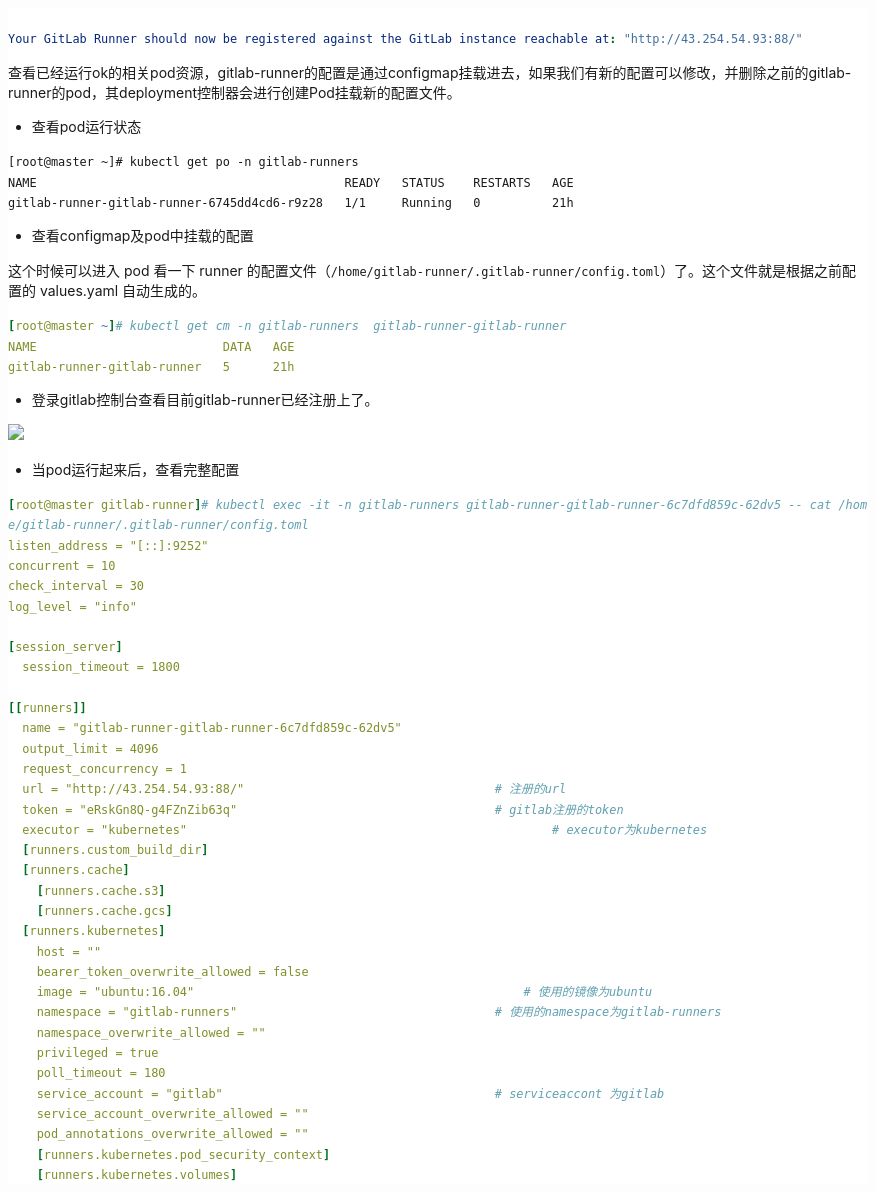 ```yaml

Your GitLab Runner should now be registered against the GitLab instance reachable at: "http://43.254.54.93:88/"
```

查看已经运行ok的相关pod资源，gitlab-runner的配置是通过configmap挂载进去，如果我们有新的配置可以修改，并删除之前的gitlab-runner的pod，其deployment控制器会进行创建Pod挂载新的配置文件。

- 查看pod运行状态

```shell
[root@master ~]# kubectl get po -n gitlab-runners 
NAME                                           READY   STATUS    RESTARTS   AGE
gitlab-runner-gitlab-runner-6745dd4cd6-r9z28   1/1     Running   0          21h
```

- 查看configmap及pod中挂载的配置

这个时候可以进入 pod 看一下 runner 的配置文件（`/home/gitlab-runner/.gitlab-runner/config.toml`）了。这个文件就是根据之前配置的 values.yaml 自动生成的。

```yaml
[root@master ~]# kubectl get cm -n gitlab-runners  gitlab-runner-gitlab-runner 
NAME                          DATA   AGE
gitlab-runner-gitlab-runner   5      21h
```

- 登录gitlab控制台查看目前gitlab-runner已经注册上了。

![](https://kaliarch-bucket-1251990360.cos.ap-beijing.myqcloud.com/blog_img/20200225211019.png)

* 当pod运行起来后，查看完整配置

```yaml
[root@master gitlab-runner]# kubectl exec -it -n gitlab-runners gitlab-runner-gitlab-runner-6c7dfd859c-62dv5 -- cat /home/gitlab-runner/.gitlab-runner/config.toml
listen_address = "[::]:9252"
concurrent = 10
check_interval = 30
log_level = "info"

[session_server]
  session_timeout = 1800

[[runners]]
  name = "gitlab-runner-gitlab-runner-6c7dfd859c-62dv5"
  output_limit = 4096
  request_concurrency = 1
  url = "http://43.254.54.93:88/"									# 注册的url
  token = "eRskGn8Q-g4FZnZib63q"									# gitlab注册的token
  executor = "kubernetes"													# executor为kubernetes
  [runners.custom_build_dir]
  [runners.cache]
    [runners.cache.s3]
    [runners.cache.gcs]
  [runners.kubernetes]
    host = ""
    bearer_token_overwrite_allowed = false
    image = "ubuntu:16.04"												# 使用的镜像为ubuntu
    namespace = "gitlab-runners"									# 使用的namespace为gitlab-runners
    namespace_overwrite_allowed = ""
    privileged = true
    poll_timeout = 180
    service_account = "gitlab"										# serviceaccont 为gitlab
    service_account_overwrite_allowed = ""
    pod_annotations_overwrite_allowed = ""
    [runners.kubernetes.pod_security_context]
    [runners.kubernetes.volumes]
```